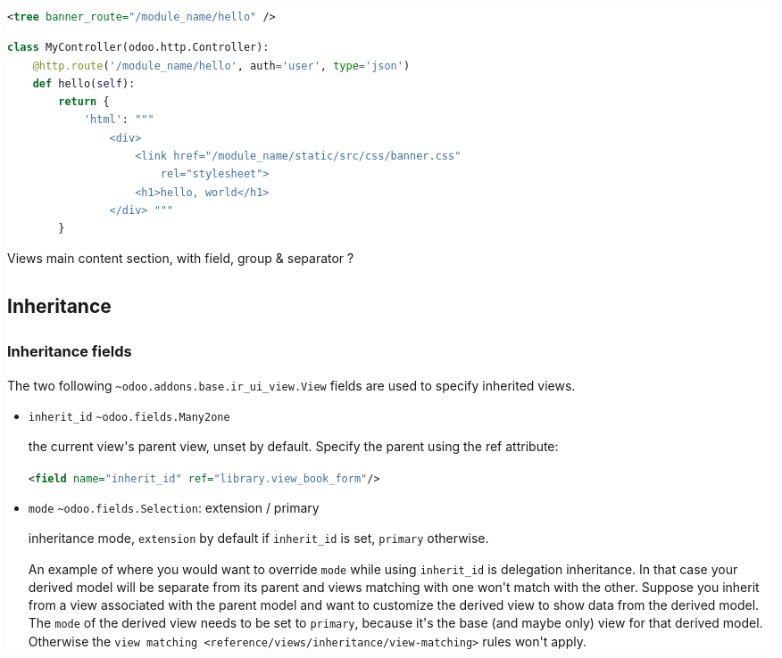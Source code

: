   ``` xml
  <tree banner_route="/module_name/hello" />
  ```

  ``` python
  class MyController(odoo.http.Controller):
      @http.route('/module_name/hello', auth='user', type='json')
      def hello(self):
          return {
              'html': """
                  <div>
                      <link href="/module_name/static/src/css/banner.css"
                          rel="stylesheet">
                      <h1>hello, world</h1>
                  </div> """
          }
  ```

<div class="todo">

Views main content section, with field, group & separator ?

</div>

## Inheritance

### Inheritance fields

The two following `~odoo.addons.base.ir_ui_view.View` fields are used to
specify inherited views.

- `inherit_id` `~odoo.fields.Many2one`

  the current view's parent view, unset by default. Specify the parent
  using the <span class="title-ref">ref</span> attribute:

  ``` xml
  <field name="inherit_id" ref="library.view_book_form"/>
  ```

- `mode` `~odoo.fields.Selection`: <span class="title-ref">extension /
  primary</span>

  inheritance mode, `extension` by default if `inherit_id` is set,
  `primary` otherwise.

  An example of where you would want to override `mode` while using
  `inherit_id` is delegation inheritance. In that case your derived
  model will be separate from its parent and views matching with one
  won't match with the other. Suppose you inherit from a view associated
  with the parent model and want to customize the derived view to show
  data from the derived model. The `mode` of the derived view needs to
  be set to `primary`, because it's the base (and maybe only) view for
  that derived model. Otherwise the
  `view matching <reference/views/inheritance/view-matching>` rules
  won't apply.
